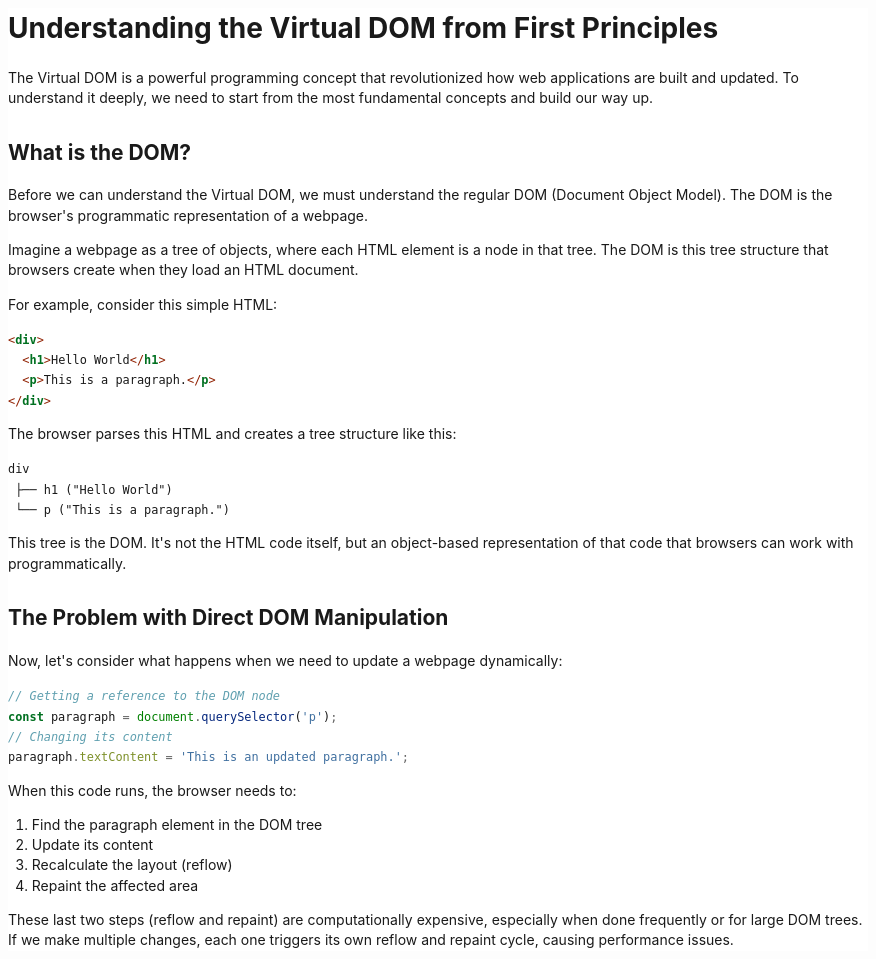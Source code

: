 # Understanding the Virtual DOM from First Principles

The Virtual DOM is a powerful programming concept that revolutionized how web applications are built and updated. To understand it deeply, we need to start from the most fundamental concepts and build our way up.

## What is the DOM?

Before we can understand the Virtual DOM, we must understand the regular DOM (Document Object Model). The DOM is the browser's programmatic representation of a webpage.

Imagine a webpage as a tree of objects, where each HTML element is a node in that tree. The DOM is this tree structure that browsers create when they load an HTML document.

For example, consider this simple HTML:

```html
<div>
  <h1>Hello World</h1>
  <p>This is a paragraph.</p>
</div>
```

The browser parses this HTML and creates a tree structure like this:

```
div
 ├── h1 ("Hello World")
 └── p ("This is a paragraph.")
```

This tree is the DOM. It's not the HTML code itself, but an object-based representation of that code that browsers can work with programmatically.

## The Problem with Direct DOM Manipulation

Now, let's consider what happens when we need to update a webpage dynamically:

```javascript
// Getting a reference to the DOM node
const paragraph = document.querySelector('p');
// Changing its content
paragraph.textContent = 'This is an updated paragraph.';
```

When this code runs, the browser needs to:

1. Find the paragraph element in the DOM tree
2. Update its content
3. Recalculate the layout (reflow)
4. Repaint the affected area

These last two steps (reflow and repaint) are computationally expensive, especially when done frequently or for large DOM trees. If we make multiple changes, each one triggers its own reflow and repaint cycle, causing performance issues.
